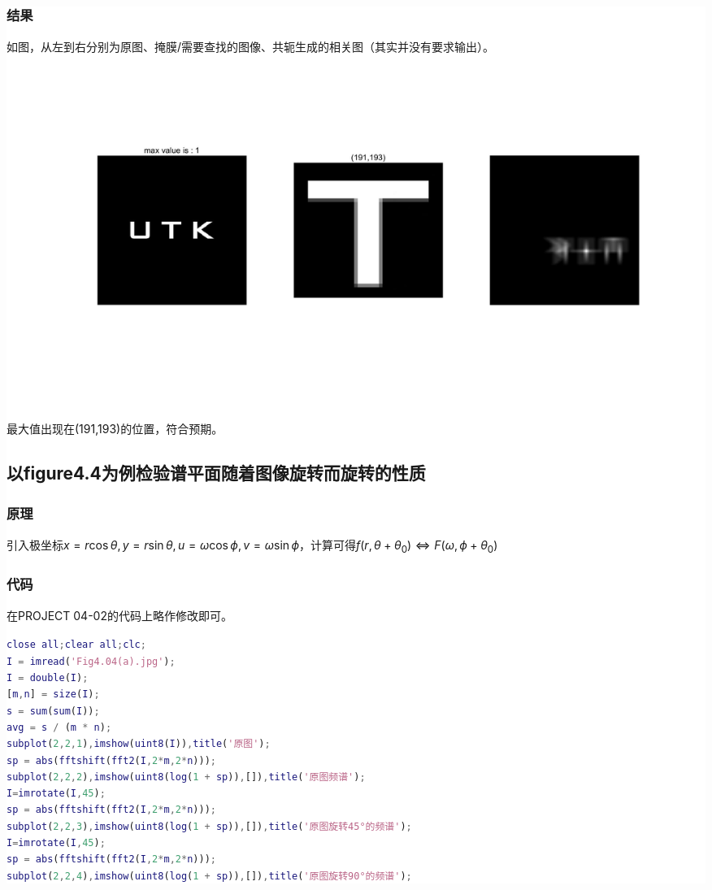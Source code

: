 ### 结果

如图，从左到右分别为原图、掩膜/需要查找的图像、共轭生成的相关图（其实并没有要求输出）。

![4.6](/public/image/2019-09-26-4.jpg)

最大值出现在(191,193)的位置，符合预期。

## 以figure4.4为例检验谱平面随着图像旋转而旋转的性质

### 原理

引入极坐标$x=r\cos\theta,y=r\sin\theta,u=\omega\cos\phi,v=\omega\sin\phi$，计算可得$f(r,\theta+\theta_0)\iff F(\omega,\phi+\theta_0)$

### 代码

在PROJECT 04-02的代码上略作修改即可。

```matlab
close all;clear all;clc;
I = imread('Fig4.04(a).jpg');
I = double(I);
[m,n] = size(I);
s = sum(sum(I));
avg = s / (m * n);
subplot(2,2,1),imshow(uint8(I)),title('原图');
sp = abs(fftshift(fft2(I,2*m,2*n)));
subplot(2,2,2),imshow(uint8(log(1 + sp)),[]),title('原图频谱');
I=imrotate(I,45);
sp = abs(fftshift(fft2(I,2*m,2*n)));
subplot(2,2,3),imshow(uint8(log(1 + sp)),[]),title('原图旋转45°的频谱');
I=imrotate(I,45);
sp = abs(fftshift(fft2(I,2*m,2*n)));
subplot(2,2,4),imshow(uint8(log(1 + sp)),[]),title('原图旋转90°的频谱');
```
